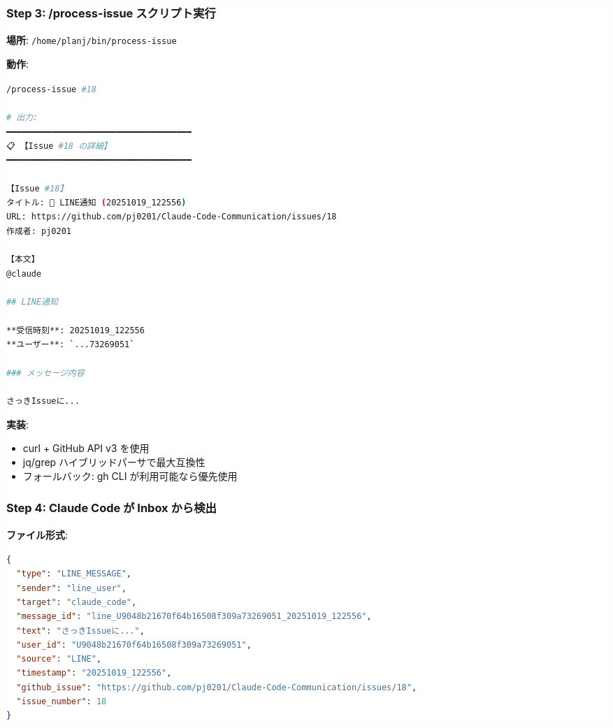 ### Step 3: /process-issue スクリプト実行
**場所**: `/home/planj/bin/process-issue`

**動作**:
```bash
/process-issue #18

# 出力:
━━━━━━━━━━━━━━━━━━━━━━━━━━━━━━━━━━━━━
📋 【Issue #18 の詳細】
━━━━━━━━━━━━━━━━━━━━━━━━━━━━━━━━━━━━━

【Issue #18】
タイトル: 📱 LINE通知 (20251019_122556)
URL: https://github.com/pj0201/Claude-Code-Communication/issues/18
作成者: pj0201

【本文】
@claude

## LINE通知

**受信時刻**: 20251019_122556
**ユーザー**: `...73269051`

### メッセージ内容

さっきIssueに...
```

**実装**:
- curl + GitHub API v3 を使用
- jq/grep ハイブリッドパーサで最大互換性
- フォールバック: gh CLI が利用可能なら優先使用

### Step 4: Claude Code が Inbox から検出

**ファイル形式**:
```json
{
  "type": "LINE_MESSAGE",
  "sender": "line_user",
  "target": "claude_code",
  "message_id": "line_U9048b21670f64b16508f309a73269051_20251019_122556",
  "text": "さっきIssueに...",
  "user_id": "U9048b21670f64b16508f309a73269051",
  "source": "LINE",
  "timestamp": "20251019_122556",
  "github_issue": "https://github.com/pj0201/Claude-Code-Communication/issues/18",
  "issue_number": 18
}
```
